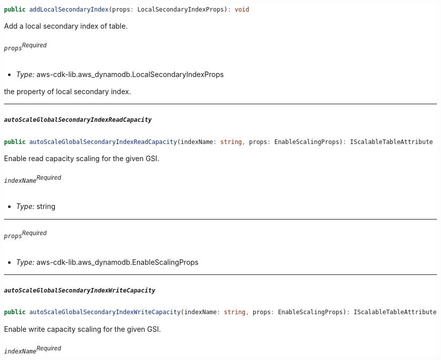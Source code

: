 ```typescript
public addLocalSecondaryIndex(props: LocalSecondaryIndexProps): void
```

Add a local secondary index of table.

###### `props`<sup>Required</sup> <a name="props" id="@cdklabs/genai-idp.ConcurrencyTable.addLocalSecondaryIndex.parameter.props"></a>

- *Type:* aws-cdk-lib.aws_dynamodb.LocalSecondaryIndexProps

the property of local secondary index.

---

##### `autoScaleGlobalSecondaryIndexReadCapacity` <a name="autoScaleGlobalSecondaryIndexReadCapacity" id="@cdklabs/genai-idp.ConcurrencyTable.autoScaleGlobalSecondaryIndexReadCapacity"></a>

```typescript
public autoScaleGlobalSecondaryIndexReadCapacity(indexName: string, props: EnableScalingProps): IScalableTableAttribute
```

Enable read capacity scaling for the given GSI.

###### `indexName`<sup>Required</sup> <a name="indexName" id="@cdklabs/genai-idp.ConcurrencyTable.autoScaleGlobalSecondaryIndexReadCapacity.parameter.indexName"></a>

- *Type:* string

---

###### `props`<sup>Required</sup> <a name="props" id="@cdklabs/genai-idp.ConcurrencyTable.autoScaleGlobalSecondaryIndexReadCapacity.parameter.props"></a>

- *Type:* aws-cdk-lib.aws_dynamodb.EnableScalingProps

---

##### `autoScaleGlobalSecondaryIndexWriteCapacity` <a name="autoScaleGlobalSecondaryIndexWriteCapacity" id="@cdklabs/genai-idp.ConcurrencyTable.autoScaleGlobalSecondaryIndexWriteCapacity"></a>

```typescript
public autoScaleGlobalSecondaryIndexWriteCapacity(indexName: string, props: EnableScalingProps): IScalableTableAttribute
```

Enable write capacity scaling for the given GSI.

###### `indexName`<sup>Required</sup> <a name="indexName" id="@cdklabs/genai-idp.ConcurrencyTable.autoScaleGlobalSecondaryIndexWriteCapacity.parameter.indexName"></a>
